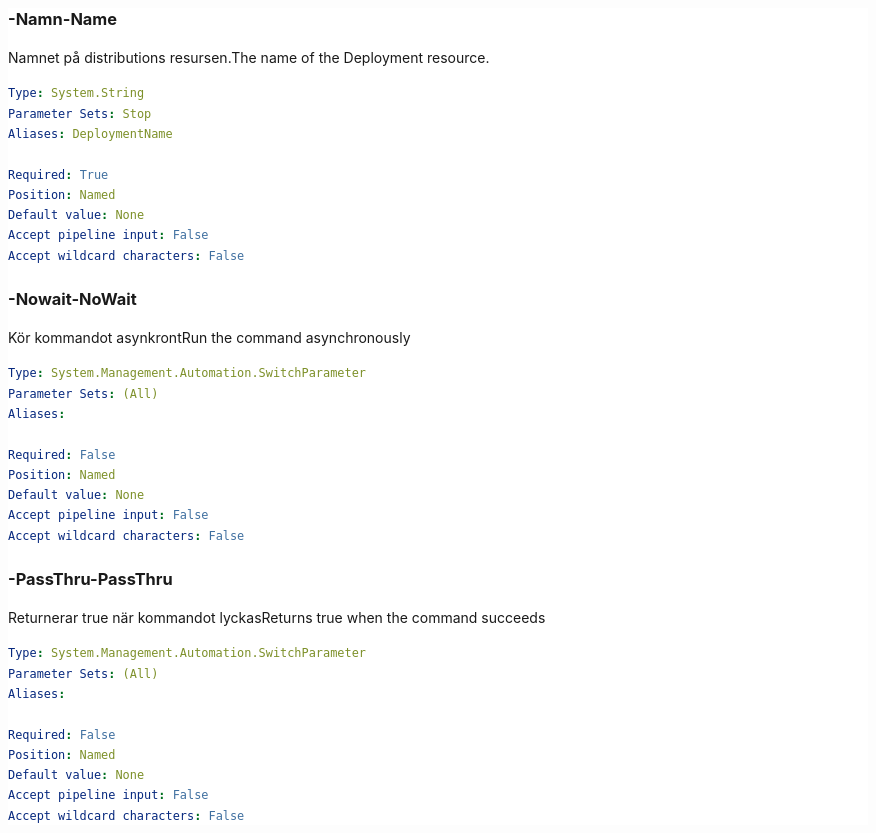 ### <span data-ttu-id="f875b-123">-Namn</span><span class="sxs-lookup"><span data-stu-id="f875b-123">-Name</span></span>
<span data-ttu-id="f875b-124">Namnet på distributions resursen.</span><span class="sxs-lookup"><span data-stu-id="f875b-124">The name of the Deployment resource.</span></span>

```yaml
Type: System.String
Parameter Sets: Stop
Aliases: DeploymentName

Required: True
Position: Named
Default value: None
Accept pipeline input: False
Accept wildcard characters: False
```

### <span data-ttu-id="f875b-125">-Nowait</span><span class="sxs-lookup"><span data-stu-id="f875b-125">-NoWait</span></span>
<span data-ttu-id="f875b-126">Kör kommandot asynkront</span><span class="sxs-lookup"><span data-stu-id="f875b-126">Run the command asynchronously</span></span>

```yaml
Type: System.Management.Automation.SwitchParameter
Parameter Sets: (All)
Aliases:

Required: False
Position: Named
Default value: None
Accept pipeline input: False
Accept wildcard characters: False
```

### <span data-ttu-id="f875b-127">-PassThru</span><span class="sxs-lookup"><span data-stu-id="f875b-127">-PassThru</span></span>
<span data-ttu-id="f875b-128">Returnerar true när kommandot lyckas</span><span class="sxs-lookup"><span data-stu-id="f875b-128">Returns true when the command succeeds</span></span>

```yaml
Type: System.Management.Automation.SwitchParameter
Parameter Sets: (All)
Aliases:

Required: False
Position: Named
Default value: None
Accept pipeline input: False
Accept wildcard characters: False
```
